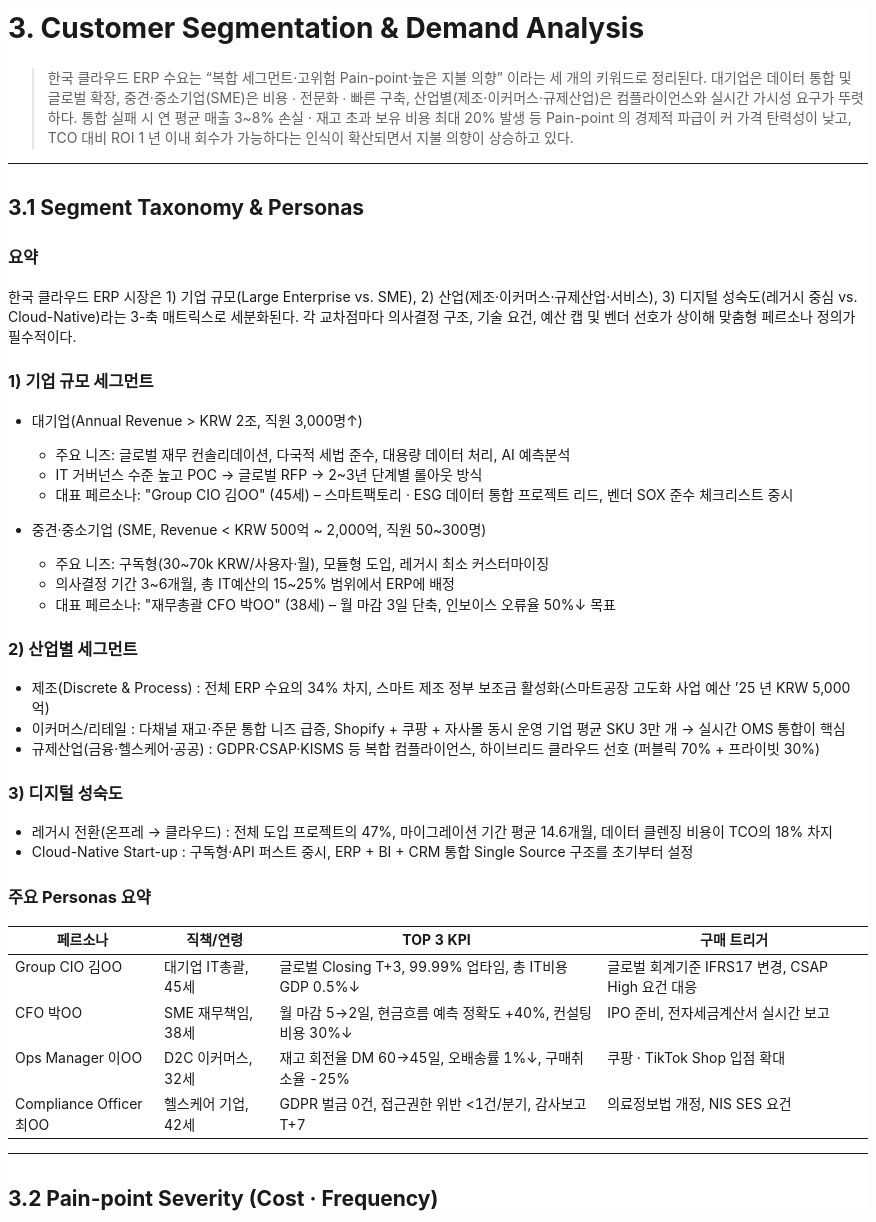 # 3. Customer Segmentation & Demand Analysis

> 한국 클라우드 ERP 수요는 “복합 세그먼트·고위험 Pain-point·높은 지불 의향” 이라는 세 개의 키워드로 정리된다. 대기업은 데이터 통합 및 글로벌 확장, 중견·중소기업(SME)은 비용 ∙ 전문화 ∙ 빠른 구축, 산업별(제조·이커머스·규제산업)은 컴플라이언스와 실시간 가시성 요구가 뚜렷하다. 통합 실패 시 연 평균 매출 3~8% 손실 · 재고 초과 보유 비용 최대 20% 발생 등 Pain-point 의 경제적 파급이 커 가격 탄력성이 낮고, TCO 대비 ROI 1 년 이내 회수가 가능하다는 인식이 확산되면서 지불 의향이 상승하고 있다.

---
## 3.1 Segment Taxonomy & Personas

### 요약
한국 클라우드 ERP 시장은 1) 기업 규모(Large Enterprise vs. SME), 2) 산업(제조·이커머스·규제산업·서비스), 3) 디지털 성숙도(레거시 중심 vs. Cloud-Native)라는 3-축 매트릭스로 세분화된다. 각 교차점마다 의사결정 구조, 기술 요건, 예산 캡 및 벤더 선호가 상이해 맞춤형 페르소나 정의가 필수적이다.

### 1) 기업 규모 세그먼트
- 대기업(Annual Revenue > KRW 2조, 직원 3,000명↑)
  - 주요 니즈: 글로벌 재무 컨솔리데이션, 다국적 세법 준수, 대용량 데이터 처리, AI 예측분석
  - IT 거버넌스 수준 높고 POC → 글로벌 RFP → 2~3년 단계별 롤아웃 방식
  - 대표 페르소나: "Group CIO 김OO" (45세) – 스마트팩토리 · ESG 데이터 통합 프로젝트 리드, 벤더 SOX 준수 체크리스트 중시

- 중견·중소기업 (SME, Revenue < KRW 500억 ~ 2,000억, 직원 50~300명)
  - 주요 니즈: 구독형(30~70k KRW/사용자·월), 모듈형 도입, 레거시 최소 커스터마이징
  - 의사결정 기간 3~6개월, 총 IT예산의 15~25% 범위에서 ERP에 배정
  - 대표 페르소나: "재무총괄 CFO 박OO" (38세) – 월 마감 3일 단축, 인보이스 오류율 50%↓ 목표

### 2) 산업별 세그먼트
- 제조(Discrete & Process) : 전체 ERP 수요의 34% 차지, 스마트 제조 정부 보조금 활성화(스마트공장 고도화 사업 예산 ’25 년 KRW 5,000억)
- 이커머스/리테일 : 다채널 재고·주문 통합 니즈 급증, Shopify + 쿠팡 + 자사몰 동시 운영 기업 평균 SKU 3만 개 → 실시간 OMS 통합이 핵심
- 규제산업(금융·헬스케어·공공) : GDPR·CSAP·KISMS 등 복합 컴플라이언스, 하이브리드 클라우드 선호 (퍼블릭 70% + 프라이빗 30%)

### 3) 디지털 성숙도
- 레거시 전환(온프레 → 클라우드) : 전체 도입 프로젝트의 47%, 마이그레이션 기간 평균 14.6개월, 데이터 클렌징 비용이 TCO의 18% 차지
- Cloud-Native Start-up : 구독형·API 퍼스트 중시, ERP + BI + CRM 통합 Single Source 구조를 초기부터 설정

### 주요 Personas 요약
| 페르소나 | 직책/연령 | TOP 3 KPI | 구매 트리거 |
|-----------|-----------|-----------|---------------|
| Group CIO 김OO | 대기업 IT총괄, 45세 | 글로벌 Closing T+3, 99.99% 업타임, 총 IT비용 GDP 0.5%↓ | 글로벌 회계기준 IFRS17 변경, CSAP High 요건 대응 |
| CFO 박OO | SME 재무책임, 38세 | 월 마감 5→2일, 현금흐름 예측 정확도 +40%, 컨설팅 비용 30%↓ | IPO 준비, 전자세금계산서 실시간 보고 |
| Ops Manager 이OO | D2C 이커머스, 32세 | 재고 회전율 DM 60→45일, 오배송률 1%↓, 구매취소율 -25% | 쿠팡 · TikTok Shop 입점 확대 |
| Compliance Officer 최OO | 헬스케어 기업, 42세 | GDPR 벌금 0건, 접근권한 위반 <1건/분기, 감사보고 T+7 | 의료정보법 개정, NIS SES 요건 |

---
## 3.2 Pain-point Severity (Cost · Frequency)

